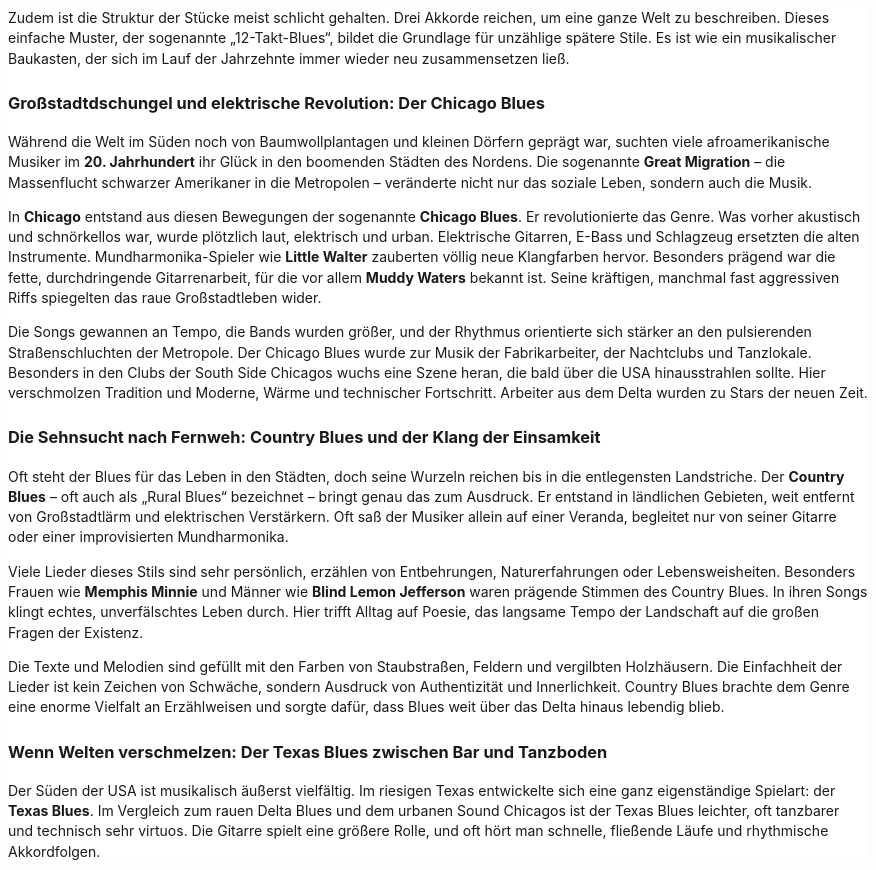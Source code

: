 Zudem ist die Struktur der Stücke meist schlicht gehalten. Drei Akkorde reichen, um eine ganze Welt
zu beschreiben. Dieses einfache Muster, der sogenannte „12-Takt-Blues“, bildet die Grundlage für
unzählige spätere Stile. Es ist wie ein musikalischer Baukasten, der sich im Lauf der Jahrzehnte
immer wieder neu zusammensetzen ließ.

### Großstadtdschungel und elektrische Revolution: Der Chicago Blues

Während die Welt im Süden noch von Baumwollplantagen und kleinen Dörfern geprägt war, suchten viele
afroamerikanische Musiker im **20. Jahrhundert** ihr Glück in den boomenden Städten des Nordens. Die
sogenannte **Great Migration** – die Massenflucht schwarzer Amerikaner in die Metropolen –
veränderte nicht nur das soziale Leben, sondern auch die Musik.

In **Chicago** entstand aus diesen Bewegungen der sogenannte **Chicago Blues**. Er revolutionierte
das Genre. Was vorher akustisch und schnörkellos war, wurde plötzlich laut, elektrisch und urban.
Elektrische Gitarren, E-Bass und Schlagzeug ersetzten die alten Instrumente. Mundharmonika-Spieler
wie **Little Walter** zauberten völlig neue Klangfarben hervor. Besonders prägend war die fette,
durchdringende Gitarrenarbeit, für die vor allem **Muddy Waters** bekannt ist. Seine kräftigen,
manchmal fast aggressiven Riffs spiegelten das raue Großstadtleben wider.

Die Songs gewannen an Tempo, die Bands wurden größer, und der Rhythmus orientierte sich stärker an
den pulsierenden Straßenschluchten der Metropole. Der Chicago Blues wurde zur Musik der
Fabrikarbeiter, der Nachtclubs und Tanzlokale. Besonders in den Clubs der South Side Chicagos wuchs
eine Szene heran, die bald über die USA hinausstrahlen sollte. Hier verschmolzen Tradition und
Moderne, Wärme und technischer Fortschritt. Arbeiter aus dem Delta wurden zu Stars der neuen Zeit.

### Die Sehnsucht nach Fernweh: Country Blues und der Klang der Einsamkeit

Oft steht der Blues für das Leben in den Städten, doch seine Wurzeln reichen bis in die entlegensten
Landstriche. Der **Country Blues** – oft auch als „Rural Blues“ bezeichnet – bringt genau das zum
Ausdruck. Er entstand in ländlichen Gebieten, weit entfernt von Großstadtlärm und elektrischen
Verstärkern. Oft saß der Musiker allein auf einer Veranda, begleitet nur von seiner Gitarre oder
einer improvisierten Mundharmonika.

Viele Lieder dieses Stils sind sehr persönlich, erzählen von Entbehrungen, Naturerfahrungen oder
Lebensweisheiten. Besonders Frauen wie **Memphis Minnie** und Männer wie **Blind Lemon Jefferson**
waren prägende Stimmen des Country Blues. In ihren Songs klingt echtes, unverfälschtes Leben durch.
Hier trifft Alltag auf Poesie, das langsame Tempo der Landschaft auf die großen Fragen der Existenz.

Die Texte und Melodien sind gefüllt mit den Farben von Staubstraßen, Feldern und vergilbten
Holzhäusern. Die Einfachheit der Lieder ist kein Zeichen von Schwäche, sondern Ausdruck von
Authentizität und Innerlichkeit. Country Blues brachte dem Genre eine enorme Vielfalt an
Erzählweisen und sorgte dafür, dass Blues weit über das Delta hinaus lebendig blieb.

### Wenn Welten verschmelzen: Der Texas Blues zwischen Bar und Tanzboden

Der Süden der USA ist musikalisch äußerst vielfältig. Im riesigen Texas entwickelte sich eine ganz
eigenständige Spielart: der **Texas Blues**. Im Vergleich zum rauen Delta Blues und dem urbanen
Sound Chicagos ist der Texas Blues leichter, oft tanzbarer und technisch sehr virtuos. Die Gitarre
spielt eine größere Rolle, und oft hört man schnelle, fließende Läufe und rhythmische Akkordfolgen.
